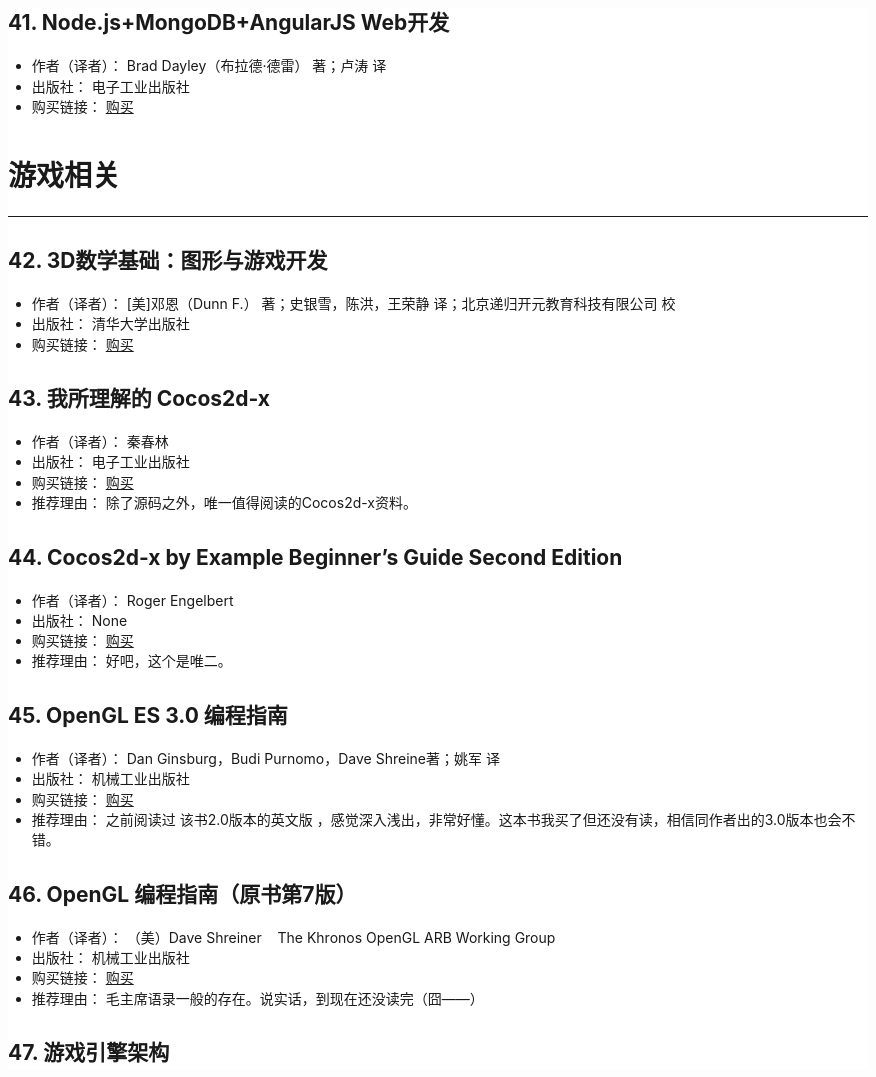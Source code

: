 ## 41.  Node.js+MongoDB+AngularJS Web开发 

- 作者（译者）： Brad Dayley（布拉德·德雷） 著；卢涛 译
- 出版社： 电子工业出版社
- 购买链接： [购买](http://item.jd.com/11709999.html?jd_pop=2ef929a9-d5e6-4b97-ace4-b6eaa7391867&abt=3)

#  游戏相关 

----

## 42.  3D数学基础：图形与游戏开发 

- 作者（译者）： [美]邓恩（Dunn F.） 著；史银雪，陈洪，王荣静 译；北京递归开元教育科技有限公司 校
- 出版社： 清华大学出版社
- 购买链接： [购买](http://item.jd.com/10078629.html?jd_pop=3aa475a0-7e14-4df2-9238-e4afe4247644&abt=3)

## 43.  我所理解的 Cocos2d-x 

- 作者（译者）： 秦春林
- 出版社： 电子工业出版社
- 购买链接： [购买](http://www.amazon.cn/mn/detailApp/ref=asc_df_B00P6NQQ1S1875869/?asin=B00P6NQQ1S&tag=douban-23&creative=2384&creativeASIN=B00P6NQQ1S&linkCode=df0)
- 推荐理由： 除了源码之外，唯一值得阅读的Cocos2d-x资料。

## 44.  Cocos2d-x by Example Beginner’s Guide Second Edition 

- 作者（译者）： Roger Engelbert
- 出版社： None
- 购买链接： [购买](https://www.packtpub.com/game-development/cocos2d-x-example-beginners-guide-second-edition)
- 推荐理由： 好吧，这个是唯二。

## 45.  OpenGL ES 3.0 编程指南 

- 作者（译者）： Dan Ginsburg，Budi Purnomo，Dave Shreine著；姚军 译
- 出版社： 机械工业出版社
- 购买链接： [购买](http://item.jd.com/11655699.html?jd_pop=445ce911-9fa7-45be-b758-95e58f084245&abt=3)
- 推荐理由： 之前阅读过 该书2.0版本的英文版 ，感觉深入浅出，非常好懂。这本书我买了但还没有读，相信同作者出的3.0版本也会不错。

## 46.  OpenGL 编程指南（原书第7版） 

- 作者（译者）： （美）Dave Shreiner    The Khronos OpenGL ARB Working Group
- 出版社： 机械工业出版社
- 购买链接： [购买](http://product.china-pub.com/216473)
- 推荐理由： 毛主席语录一般的存在。说实话，到现在还没读完（囧——）

## 47.  游戏引擎架构 


[1]: https://blog.zengrong.net/post/2405.html
[2]: https://blog.zengrong.net/post/2406.html